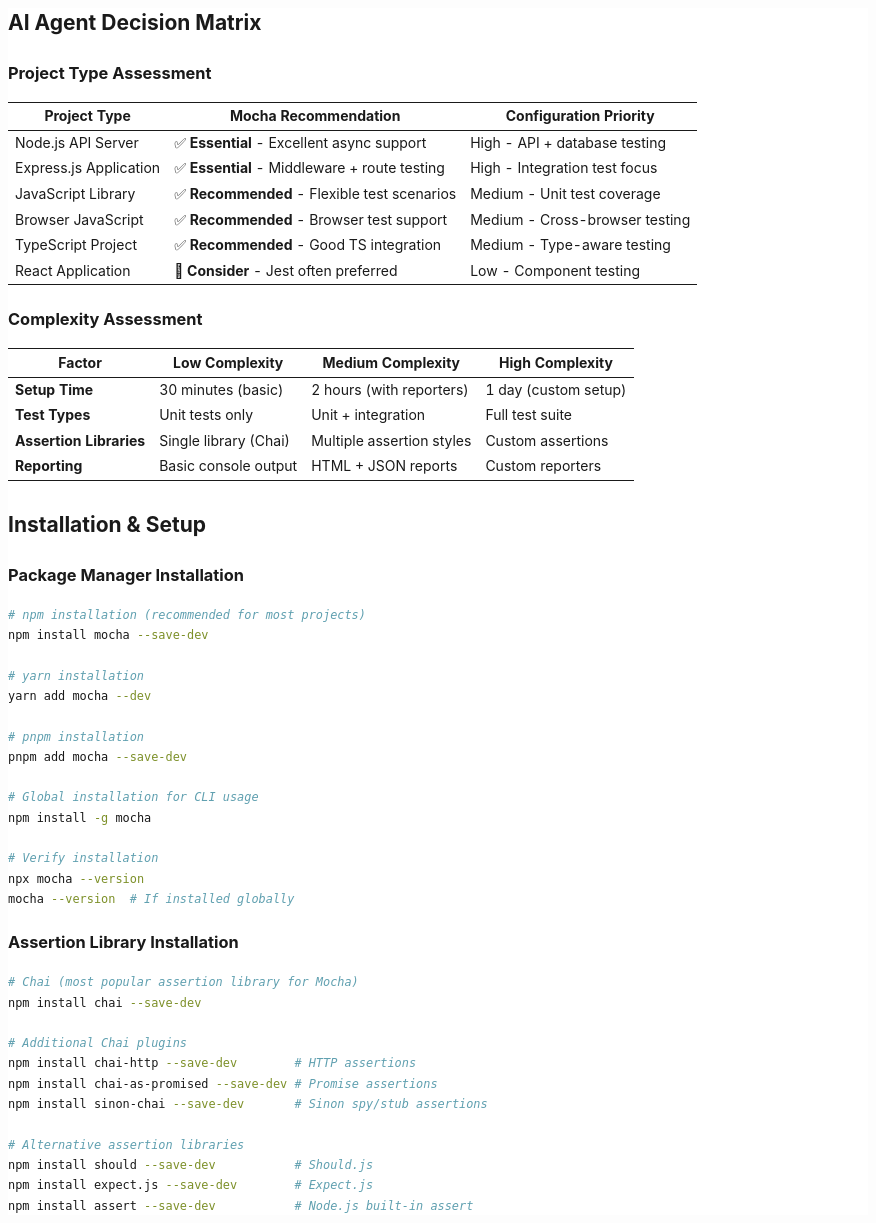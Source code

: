 ## AI Agent Decision Matrix

### Project Type Assessment
| Project Type | Mocha Recommendation | Configuration Priority |
|--------------|---------------------|----------------------|
| Node.js API Server | ✅ **Essential** - Excellent async support | High - API + database testing |
| Express.js Application | ✅ **Essential** - Middleware + route testing | High - Integration test focus |
| JavaScript Library | ✅ **Recommended** - Flexible test scenarios | Medium - Unit test coverage |
| Browser JavaScript | ✅ **Recommended** - Browser test support | Medium - Cross-browser testing |
| TypeScript Project | ✅ **Recommended** - Good TS integration | Medium - Type-aware testing |
| React Application | 🔄 **Consider** - Jest often preferred | Low - Component testing |

### Complexity Assessment
| Factor | Low Complexity | Medium Complexity | High Complexity |
|--------|----------------|-------------------|-----------------|
| **Setup Time** | 30 minutes (basic) | 2 hours (with reporters) | 1 day (custom setup) |
| **Test Types** | Unit tests only | Unit + integration | Full test suite |
| **Assertion Libraries** | Single library (Chai) | Multiple assertion styles | Custom assertions |
| **Reporting** | Basic console output | HTML + JSON reports | Custom reporters |

## Installation & Setup

### Package Manager Installation
```bash
# npm installation (recommended for most projects)
npm install mocha --save-dev

# yarn installation
yarn add mocha --dev

# pnpm installation
pnpm add mocha --save-dev

# Global installation for CLI usage
npm install -g mocha

# Verify installation
npx mocha --version
mocha --version  # If installed globally
```

### Assertion Library Installation
```bash
# Chai (most popular assertion library for Mocha)
npm install chai --save-dev

# Additional Chai plugins
npm install chai-http --save-dev        # HTTP assertions
npm install chai-as-promised --save-dev # Promise assertions
npm install sinon-chai --save-dev       # Sinon spy/stub assertions

# Alternative assertion libraries
npm install should --save-dev           # Should.js
npm install expect.js --save-dev        # Expect.js
npm install assert --save-dev           # Node.js built-in assert
```
